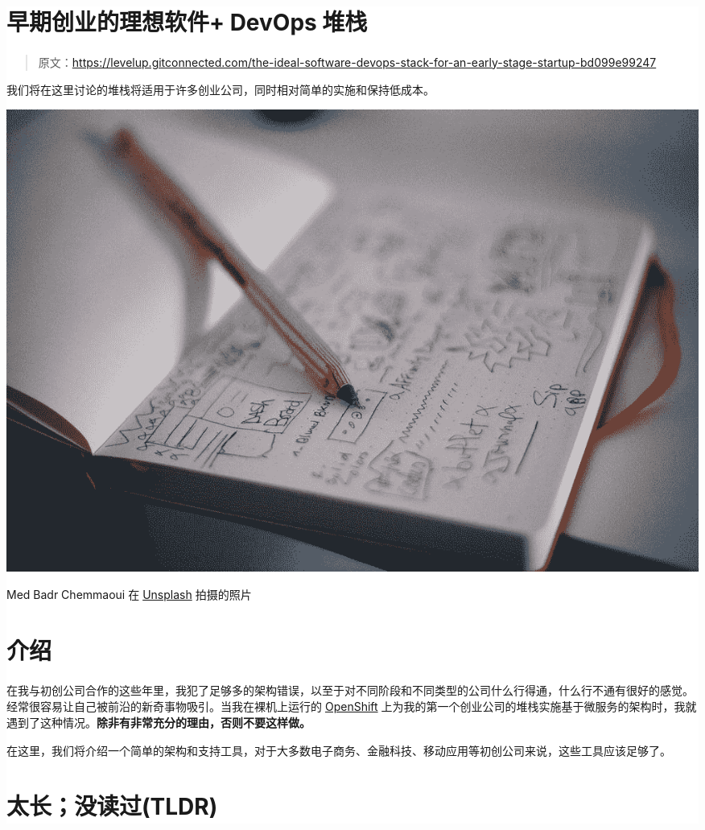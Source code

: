 # 早期创业的理想软件+ DevOps 堆栈

> 原文：<https://levelup.gitconnected.com/the-ideal-software-devops-stack-for-an-early-stage-startup-bd099e99247>

我们将在这里讨论的堆栈将适用于许多创业公司，同时相对简单的实施和保持低成本。

![](img/2ab94826a5b2f0a081faf9df56929ef0.png)

Med Badr Chemmaoui 在 [Unsplash](https://unsplash.com/photos/ZSPBhokqDMc) 拍摄的照片

# 介绍

在我与初创公司合作的这些年里，我犯了足够多的架构错误，以至于对不同阶段和不同类型的公司什么行得通，什么行不通有很好的感觉。经常很容易让自己被前沿的新奇事物吸引。当我在裸机上运行的 [OpenShift](https://www.redhat.com/en/technologies/cloud-computing/openshift) 上为我的第一个创业公司的堆栈实施基于微服务的架构时，我就遇到了这种情况。**除非有非常充分的理由，否则不要这样做。**

在这里，我们将介绍一个简单的架构和支持工具，对于大多数电子商务、金融科技、移动应用等初创公司来说，这些工具应该足够了。

# 太长；没读过(TLDR)

